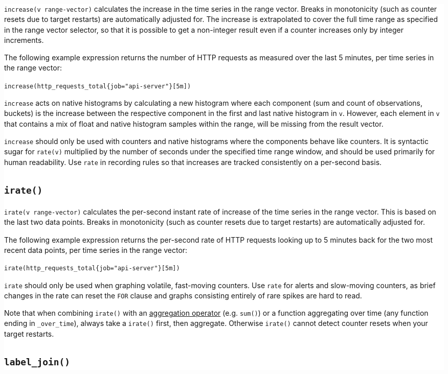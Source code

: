 `increase(v range-vector)` calculates the increase in the
time series in the range vector. Breaks in monotonicity (such as counter
resets due to target restarts) are automatically adjusted for. The
increase is extrapolated to cover the full time range as specified
in the range vector selector, so that it is possible to get a
non-integer result even if a counter increases only by integer
increments.

The following example expression returns the number of HTTP requests as measured
over the last 5 minutes, per time series in the range vector:

```
increase(http_requests_total{job="api-server"}[5m])
```

`increase` acts on native histograms by calculating a new histogram where each
component (sum and count of observations, buckets) is the increase between
the respective component in the first and last native histogram in
`v`. However, each element in `v` that contains a mix of float and native
histogram samples within the range, will be missing from the result vector.

`increase` should only be used with counters and native histograms where the
components behave like counters. It is syntactic sugar for `rate(v)` multiplied
by the number of seconds under the specified time range window, and should be
used primarily for human readability.  Use `rate` in recording rules so that
increases are tracked consistently on a per-second basis.

## `irate()`

`irate(v range-vector)` calculates the per-second instant rate of increase of
the time series in the range vector. This is based on the last two data points.
Breaks in monotonicity (such as counter resets due to target restarts) are
automatically adjusted for.

The following example expression returns the per-second rate of HTTP requests
looking up to 5 minutes back for the two most recent data points, per time
series in the range vector:

```
irate(http_requests_total{job="api-server"}[5m])
```

`irate` should only be used when graphing volatile, fast-moving counters.
Use `rate` for alerts and slow-moving counters, as brief changes
in the rate can reset the `FOR` clause and graphs consisting entirely of rare
spikes are hard to read.

Note that when combining `irate()` with an
[aggregation operator](operators.md#aggregation-operators) (e.g. `sum()`)
or a function aggregating over time (any function ending in `_over_time`),
always take a `irate()` first, then aggregate. Otherwise `irate()` cannot detect
counter resets when your target restarts.

## `label_join()`
